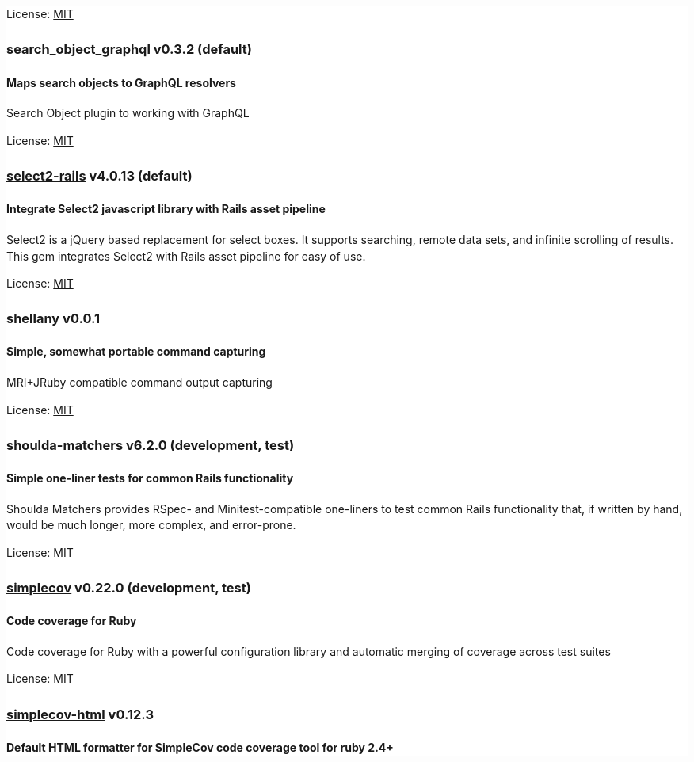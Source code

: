 License: <a href="http://opensource.org/licenses/mit-license">MIT</a>

### <a href="https://github.com/RStankov/SearchObjectGraphQL">search_object_graphql</a> v0.3.2 (default)

#### Maps search objects to GraphQL resolvers

Search Object plugin to working with GraphQL

License: <a href="http://opensource.org/licenses/mit-license">MIT</a>

### <a href="https://github.com/argerim/select2-rails">select2-rails</a> v4.0.13 (default)

#### Integrate Select2 javascript library with Rails asset pipeline

Select2 is a jQuery based replacement for select boxes. It supports searching, remote data sets, and infinite scrolling of results. This gem integrates Select2 with Rails asset pipeline for easy of use.

License: <a href="http://opensource.org/licenses/mit-license">MIT</a>

### shellany v0.0.1

#### Simple, somewhat portable command capturing

MRI+JRuby compatible command output capturing

License: <a href="http://opensource.org/licenses/mit-license">MIT</a>

### <a href="https://matchers.shoulda.io/">shoulda-matchers</a> v6.2.0 (development, test)

#### Simple one-liner tests for common Rails functionality

Shoulda Matchers provides RSpec- and Minitest-compatible one-liners to test common Rails functionality that, if written by hand, would be much longer, more complex, and error-prone.

License: <a href="http://opensource.org/licenses/mit-license">MIT</a>

### <a href="https://github.com/simplecov-ruby/simplecov">simplecov</a> v0.22.0 (development, test)

#### Code coverage for Ruby

Code coverage for Ruby with a powerful configuration library and automatic merging of coverage across test suites

License: <a href="http://opensource.org/licenses/mit-license">MIT</a>

### <a href="https://github.com/simplecov-ruby/simplecov-html">simplecov-html</a> v0.12.3

#### Default HTML formatter for SimpleCov code coverage tool for ruby 2.4+
